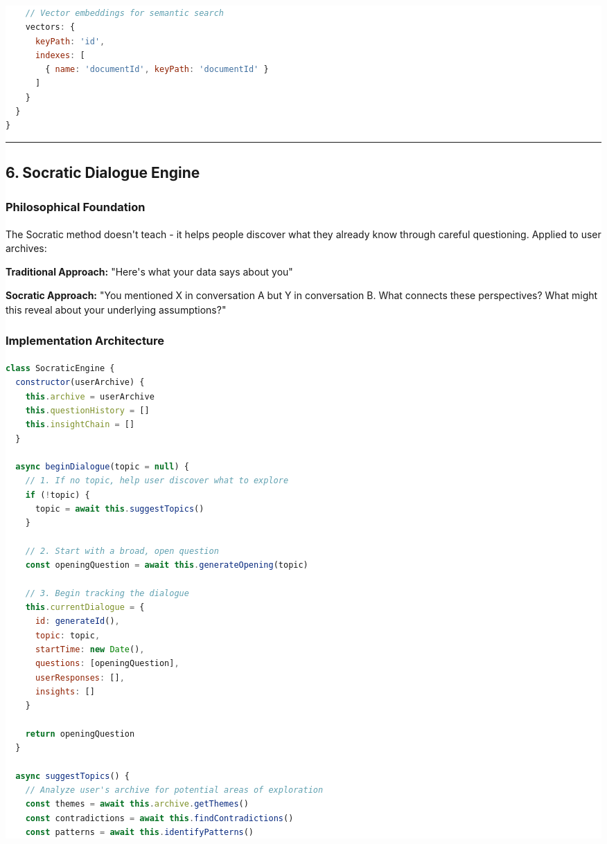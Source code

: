 ```javascript
    // Vector embeddings for semantic search
    vectors: {
      keyPath: 'id',
      indexes: [
        { name: 'documentId', keyPath: 'documentId' }
      ]
    }
  }
}
```

---

## 6. Socratic Dialogue Engine

### Philosophical Foundation

The Socratic method doesn't teach - it helps people discover what they already know through careful questioning. Applied to user archives:

**Traditional Approach:**
"Here's what your data says about you"

**Socratic Approach:**
"You mentioned X in conversation A but Y in conversation B. What connects these perspectives? What might this reveal about your underlying assumptions?"

### Implementation Architecture

```javascript
class SocraticEngine {
  constructor(userArchive) {
    this.archive = userArchive
    this.questionHistory = []
    this.insightChain = []
  }

  async beginDialogue(topic = null) {
    // 1. If no topic, help user discover what to explore
    if (!topic) {
      topic = await this.suggestTopics()
    }

    // 2. Start with a broad, open question
    const openingQuestion = await this.generateOpening(topic)

    // 3. Begin tracking the dialogue
    this.currentDialogue = {
      id: generateId(),
      topic: topic,
      startTime: new Date(),
      questions: [openingQuestion],
      userResponses: [],
      insights: []
    }

    return openingQuestion
  }

  async suggestTopics() {
    // Analyze user's archive for potential areas of exploration
    const themes = await this.archive.getThemes()
    const contradictions = await this.findContradictions()
    const patterns = await this.identifyPatterns()
```